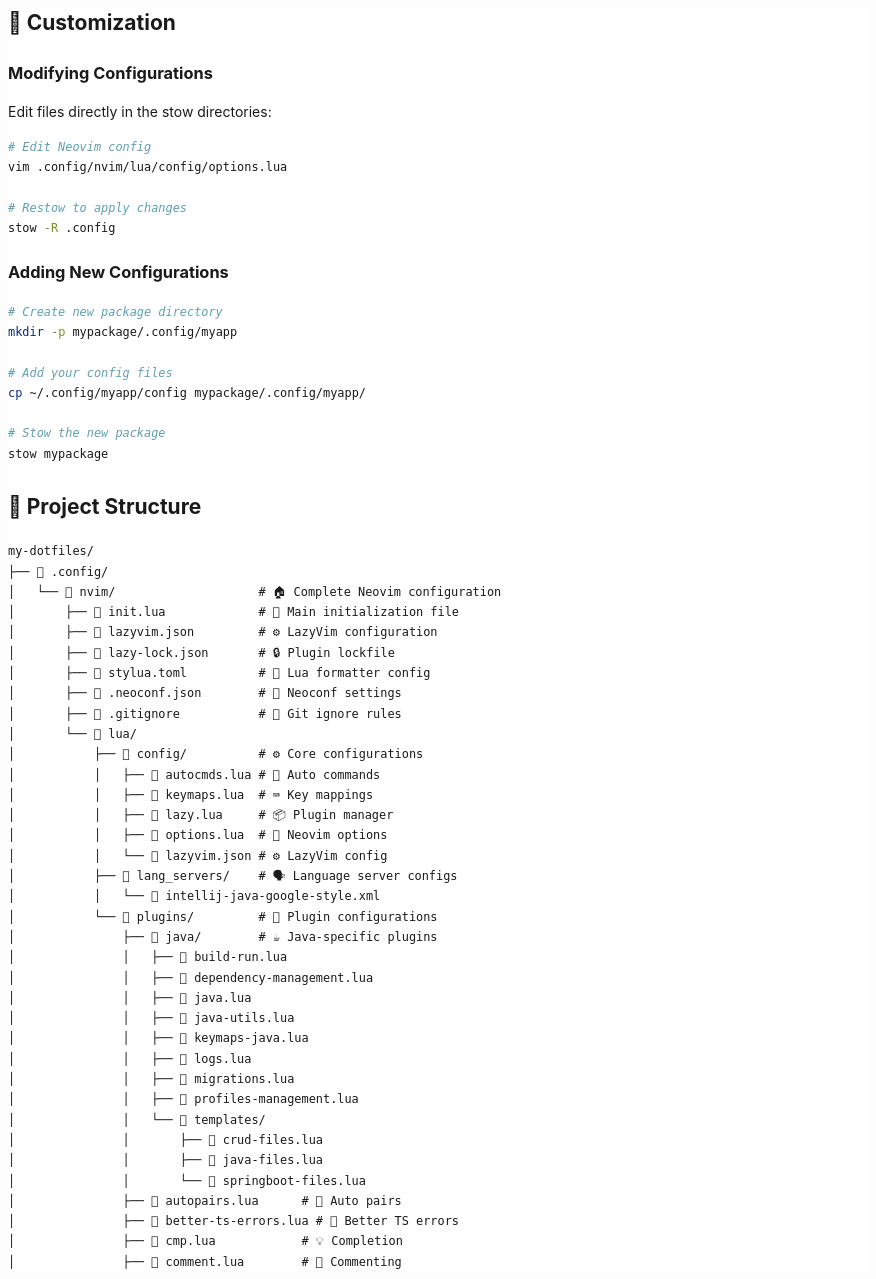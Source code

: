 ## 🔧 Customization

### Modifying Configurations
Edit files directly in the stow directories:
```bash
# Edit Neovim config
vim .config/nvim/lua/config/options.lua

# Restow to apply changes
stow -R .config
```

### Adding New Configurations
```bash
# Create new package directory
mkdir -p mypackage/.config/myapp

# Add your config files
cp ~/.config/myapp/config mypackage/.config/myapp/

# Stow the new package
stow mypackage
```

## 📁 Project Structure

```
my-dotfiles/
├── 📁 .config/
│   └── 📁 nvim/                    # 🏠 Complete Neovim configuration
│       ├── 📄 init.lua             # 🚀 Main initialization file
│       ├── 📄 lazyvim.json         # ⚙️ LazyVim configuration
│       ├── 📄 lazy-lock.json       # 🔒 Plugin lockfile
│       ├── 📄 stylua.toml          # 💅 Lua formatter config
│       ├── 📄 .neoconf.json        # 🔧 Neoconf settings
│       ├── 📄 .gitignore           # 🚫 Git ignore rules
│       └── 📁 lua/
│           ├── 📁 config/          # ⚙️ Core configurations
│           │   ├── 📄 autocmds.lua # 🤖 Auto commands
│           │   ├── 📄 keymaps.lua  # ⌨️ Key mappings
│           │   ├── 📄 lazy.lua     # 📦 Plugin manager
│           │   ├── 📄 options.lua  # 🔧 Neovim options
│           │   └── 📄 lazyvim.json # ⚙️ LazyVim config
│           ├── 📁 lang_servers/    # 🗣️ Language server configs
│           │   └── 📄 intellij-java-google-style.xml
│           └── 📁 plugins/         # 🔌 Plugin configurations
│               ├── 📁 java/        # ☕ Java-specific plugins
│               │   ├── 📄 build-run.lua
│               │   ├── 📄 dependency-management.lua
│               │   ├── 📄 java.lua
│               │   ├── 📄 java-utils.lua
│               │   ├── 📄 keymaps-java.lua
│               │   ├── 📄 logs.lua
│               │   ├── 📄 migrations.lua
│               │   ├── 📄 profiles-management.lua
│               │   └── 📁 templates/
│               │       ├── 📄 crud-files.lua
│               │       ├── 📄 java-files.lua
│               │       └── 📄 springboot-files.lua
│               ├── 📄 autopairs.lua      # 🔄 Auto pairs
│               ├── 📄 better-ts-errors.lua # 🚨 Better TS errors
│               ├── 📄 cmp.lua            # 💡 Completion
│               ├── 📄 comment.lua        # 💬 Commenting
```
